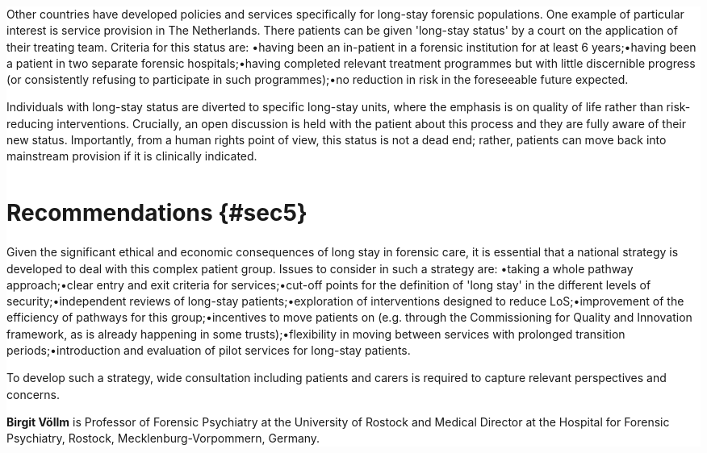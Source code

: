Other countries have developed policies and services specifically for
long-stay forensic populations. One example of particular interest is
service provision in The Netherlands. There patients can be given
'long-stay status' by a court on the application of their treating team.
Criteria for this status are: •having been an in-patient in a forensic
institution for at least 6 years;•having been a patient in two separate
forensic hospitals;•having completed relevant treatment programmes but
with little discernible progress (or consistently refusing to
participate in such programmes);•no reduction in risk in the foreseeable
future expected.

Individuals with long-stay status are diverted to specific long-stay
units, where the emphasis is on quality of life rather than
risk-reducing interventions. Crucially, an open discussion is held with
the patient about this process and they are fully aware of their new
status. Importantly, from a human rights point of view, this status is
not a dead end; rather, patients can move back into mainstream provision
if it is clinically indicated.

# Recommendations {#sec5}

Given the significant ethical and economic consequences of long stay in
forensic care, it is essential that a national strategy is developed to
deal with this complex patient group. Issues to consider in such a
strategy are: •taking a whole pathway approach;•clear entry and exit
criteria for services;•cut-off points for the definition of 'long stay'
in the different levels of security;•independent reviews of long-stay
patients;•exploration of interventions designed to reduce
LoS;•improvement of the efficiency of pathways for this
group;•incentives to move patients on (e.g. through the Commissioning
for Quality and Innovation framework, as is already happening in some
trusts);•flexibility in moving between services with prolonged
transition periods;•introduction and evaluation of pilot services for
long-stay patients.

To develop such a strategy, wide consultation including patients and
carers is required to capture relevant perspectives and concerns.

**Birgit Völlm** is Professor of Forensic Psychiatry at the University
of Rostock and Medical Director at the Hospital for Forensic Psychiatry,
Rostock, Mecklenburg-Vorpommern, Germany.
